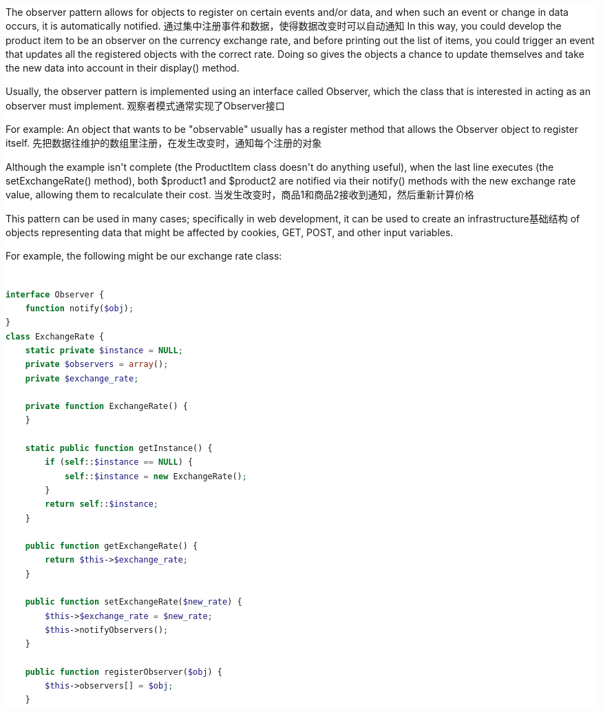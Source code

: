 The observer pattern allows for objects to register on certain events and/or data, 
and when such an event or change in data occurs, 
it is automatically notified. 
通过集中注册事件和数据，使得数据改变时可以自动通知
In this way, you could develop the product item to be an observer on the currency exchange rate, 
and before printing out the list of items, 
you could trigger an event that updates all the registered objects with the correct rate. 
Doing so gives the objects a chance to update themselves and take the new data into account in their display() method.

Usually, the observer pattern is implemented using an interface called Observer, which the class that is interested in acting as an observer must implement.
观察者模式通常实现了Observer接口

For example:
An object that wants to be "observable" usually has a register method that allows the Observer object to register itself. 
先把数据往维护的数组里注册，在发生改变时，通知每个注册的对象


Although the example isn't complete (the ProductItem class doesn't do anything useful), 
when the last line executes (the setExchangeRate() method), 
both $product1 and $product2 are notified via their notify() methods with the new exchange rate value, 
allowing them to recalculate their cost.
当发生改变时，商品1和商品2接收到通知，然后重新计算价格

This pattern can be used in many cases; specifically in web development,
it can be used to create an infrastructure基础结构 of objects representing data that might be affected by cookies, GET, POST, and other input variables.


For example, the following might be our exchange rate class:

```php

interface Observer {
    function notify($obj);
}
class ExchangeRate {
    static private $instance = NULL;
    private $observers = array();
    private $exchange_rate;

    private function ExchangeRate() {
    }

    static public function getInstance() {
        if (self::$instance == NULL) {
            self::$instance = new ExchangeRate();
        }
        return self::$instance;
    }

    public function getExchangeRate() {
        return $this->$exchange_rate;
    }

    public function setExchangeRate($new_rate) {
        $this->$exchange_rate = $new_rate;
        $this->notifyObservers();
    }

    public function registerObserver($obj) {
        $this->observers[] = $obj;
    }

```